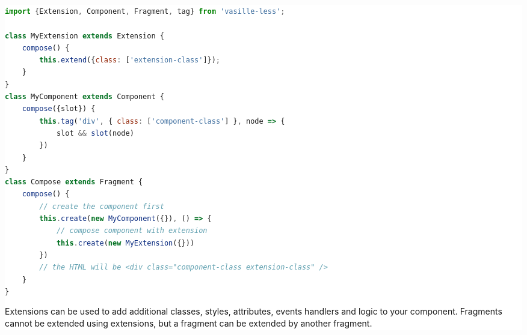 ```javascript
import {Extension, Component, Fragment, tag} from 'vasille-less';

class MyExtension extends Extension {
    compose() {
        this.extend({class: ['extension-class']});
    }
}
class MyComponent extends Component {
    compose({slot}) {
        this.tag('div', { class: ['component-class'] }, node => {
            slot && slot(node)
        })
    }
}
class Compose extends Fragment {
    compose() {
        // create the component first
        this.create(new MyComponent({}), () => {
            // compose component with extension
            this.create(new MyExtension({}))
        })
        // the HTML will be <div class="component-class extension-class" />
    }
}
```

Extensions can be used to add additional classes, styles, attributes,
events handlers and logic to your component. Fragments cannot be extended
using extensions, but a fragment can be extended by another fragment.
